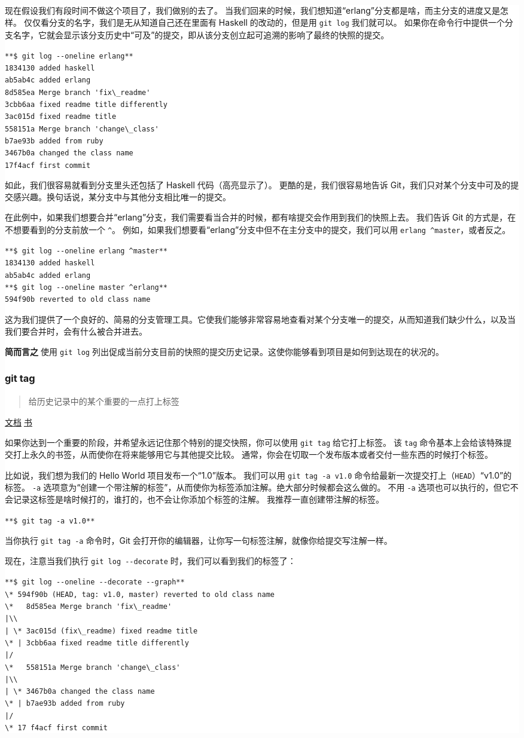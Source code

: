 现在假设我们有段时间不做这个项目了，我们做别的去了。 当我们回来的时候，我们想知道“erlang”分支都是啥，而主分支的进度又是怎样。 仅仅看分支的名字，我们是无从知道自己还在里面有 Haskell 的改动的，但是用 `git log` 我们就可以。 如果你在命令行中提供一个分支名字，它就会显示该分支历史中“可及”的提交，即从该分支创立起可追溯的影响了最终的快照的提交。

```plain
**$ git log --oneline erlang**
1834130 added haskell
ab5ab4c added erlang
8d585ea Merge branch 'fix\_readme'
3cbb6aa fixed readme title differently
3ac015d fixed readme title
558151a Merge branch 'change\_class'
b7ae93b added from ruby
3467b0a changed the class name
17f4acf first commit
```

如此，我们很容易就看到分支里头还包括了 Haskell 代码（高亮显示了）。 更酷的是，我们很容易地告诉 Git，我们只对某个分支中可及的提交感兴趣。换句话说，某分支中与其他分支相比唯一的提交。

在此例中，如果我们想要合并“erlang”分支，我们需要看当合并的时候，都有啥提交会作用到我们的快照上去。 我们告诉 Git 的方式是，在不想要看到的分支前放一个 `^`。 例如，如果我们想要看“erlang”分支中但不在主分支中的提交，我们可以用 `erlang ^master`，或者反之。

```plain
**$ git log --oneline erlang ^master**
1834130 added haskell
ab5ab4c added erlang
**$ git log --oneline master ^erlang**
594f90b reverted to old class name
```

这为我们提供了一个良好的、简易的分支管理工具。它使我们能够非常容易地查看对某个分支唯一的提交，从而知道我们缺少什么，以及当我们要合并时，会有什么被合并进去。

**简而言之** 使用 `git log` 列出促成当前分支目前的快照的提交历史记录。这使你能够看到项目是如何到达现在的状况的。

### git tag 

> 给历史记录中的某个重要的一点打上标签

[文档](http://git-scm.com/docs/git-tag)   [书](http://git-scm.com/book/en/Git-Basics-Tagging) 

如果你达到一个重要的阶段，并希望永远记住那个特别的提交快照，你可以使用 `git tag` 给它打上标签。 该 `tag` 命令基本上会给该特殊提交打上永久的书签，从而使你在将来能够用它与其他提交比较。 通常，你会在切取一个发布版本或者交付一些东西的时候打个标签。

比如说，我们想为我们的 Hello World 项目发布一个“1.0”版本。 我们可以用 `git tag -a v1.0` 命令给最新一次提交打上（`HEAD`）“v1.0”的标签。 `-a` 选项意为“创建一个带注解的标签”，从而使你为标签添加注解。绝大部分时候都会这么做的。 不用 `-a` 选项也可以执行的，但它不会记录这标签是啥时候打的，谁打的，也不会让你添加个标签的注解。 我推荐一直创建带注解的标签。

```plain
**$ git tag -a v1.0** 
```

当你执行 `git tag -a` 命令时，Git 会打开你的编辑器，让你写一句标签注解，就像你给提交写注解一样。

现在，注意当我们执行 `git log --decorate` 时，我们可以看到我们的标签了：

```plain
**$ git log --oneline --decorate --graph**
\* 594f90b (HEAD, tag: v1.0, master) reverted to old class name
\*   8d585ea Merge branch 'fix\_readme'
|\\
| \* 3ac015d (fix\_readme) fixed readme title
\* | 3cbb6aa fixed readme title differently
|/
\*   558151a Merge branch 'change\_class'
|\\
| \* 3467b0a changed the class name
\* | b7ae93b added from ruby
|/
\* 17 f4acf first commit
```
